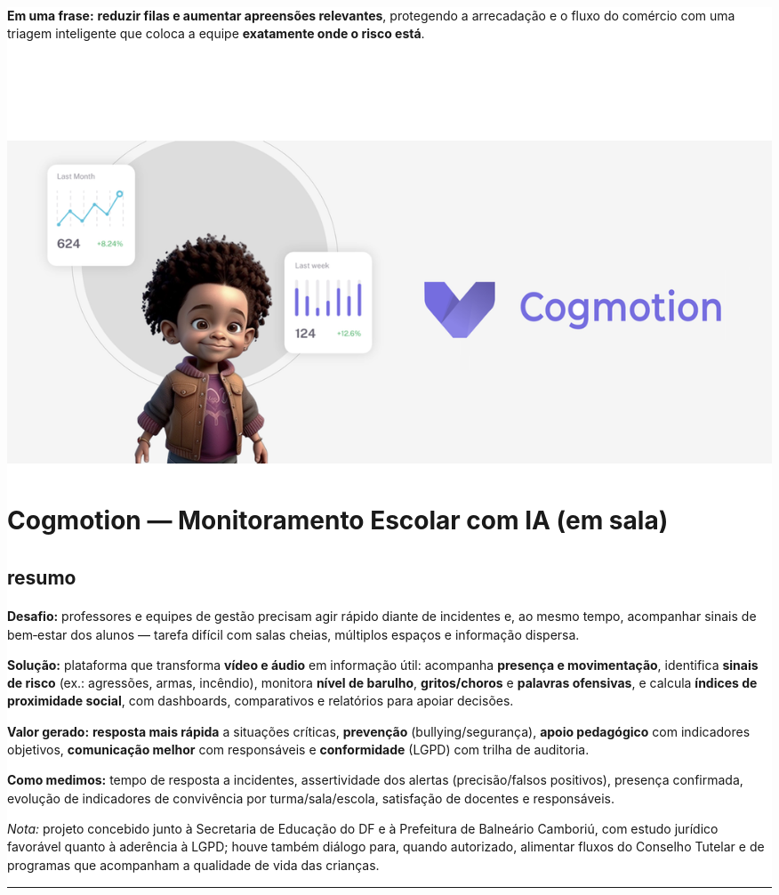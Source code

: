 **Em uma frase:** **reduzir filas e aumentar apreensões relevantes**, protegendo a arrecadação e o fluxo do comércio com uma triagem inteligente que coloca a equipe **exatamente onde o risco está**.



<br><br><br><br>



![alt text](cogmotion.png)
# Cogmotion — Monitoramento Escolar com IA (em sala)

## resumo

**Desafio:** professores e equipes de gestão precisam agir rápido diante de incidentes e, ao mesmo tempo, acompanhar sinais de bem‑estar dos alunos — tarefa difícil com salas cheias, múltiplos espaços e informação dispersa.

**Solução:** plataforma que transforma **vídeo e áudio** em informação útil: acompanha **presença e movimentação**, identifica **sinais de risco** (ex.: agressões, armas, incêndio), monitora **nível de barulho**, **gritos/choros** e **palavras ofensivas**, e calcula **índices de proximidade social**, com dashboards, comparativos e relatórios para apoiar decisões.

**Valor gerado:** **resposta mais rápida** a situações críticas, **prevenção** (bullying/segurança), **apoio pedagógico** com indicadores objetivos, **comunicação melhor** com responsáveis e **conformidade** (LGPD) com trilha de auditoria.

**Como medimos:** tempo de resposta a incidentes, assertividade dos alertas (precisão/falsos positivos), presença confirmada, evolução de indicadores de convivência por turma/sala/escola, satisfação de docentes e responsáveis.

*Nota:* projeto concebido junto à Secretaria de Educação do DF e à Prefeitura de Balneário Camboriú, com estudo jurídico favorável quanto à aderência à LGPD; houve também diálogo para, quando autorizado, alimentar fluxos do Conselho Tutelar e de programas que acompanham a qualidade de vida das crianças.

---